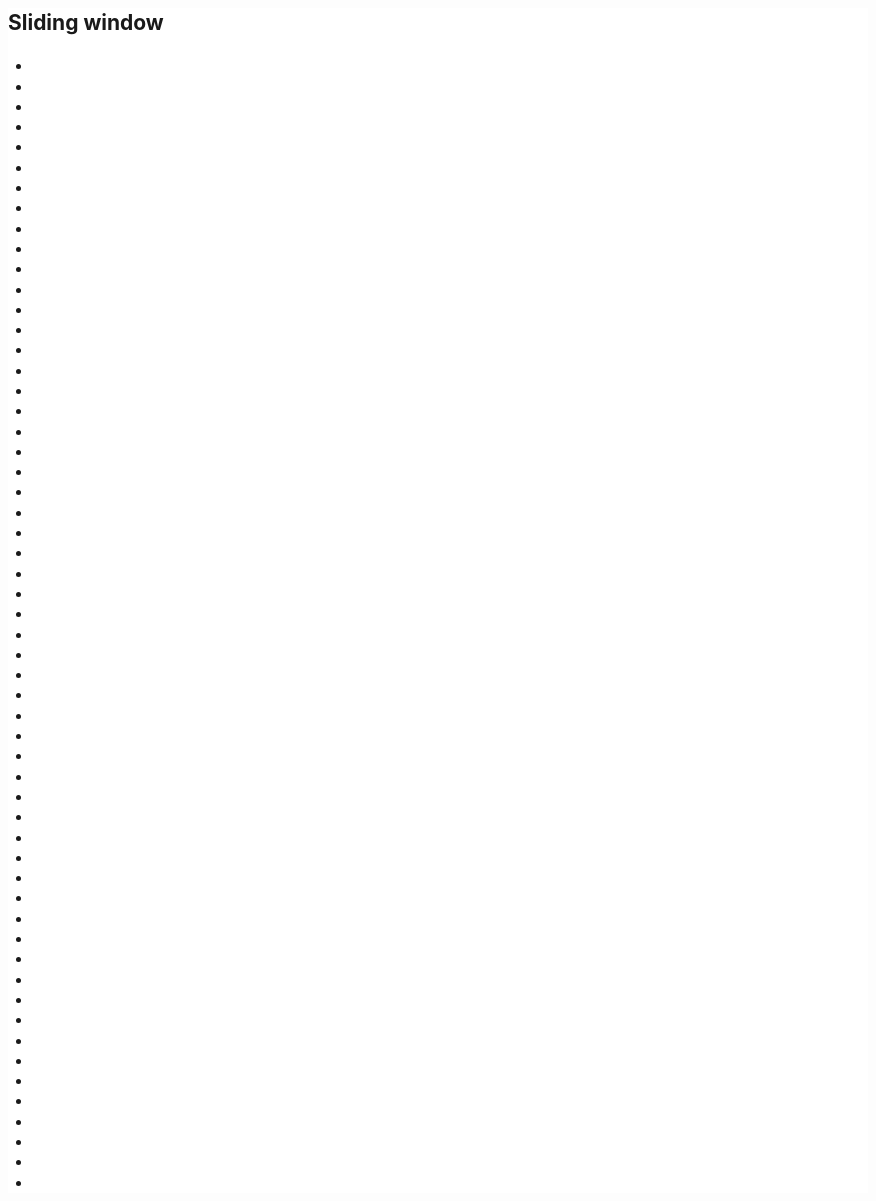 ## Sliding window

- <LC id='3' type='long' ></LC> 
- <LC id='28' type='long' ></LC> 
- <LC id='30' type='long' ></LC> 
- <LC id='76' type='long' ></LC> 
- <LC id='159' type='long' ></LC> 
- <LC id='209' type='long' ></LC> 
- <LC id='272' type='long' ></LC> 
- <LC id='340' type='long' ></LC> 
- <LC id='395' type='long' ></LC> 
- <LC id='424' type='long' ></LC> 
- <LC id='438' type='long' ></LC> 
- <LC id='487' type='long' ></LC> 
- <LC id='567' type='long' ></LC> 
- <LC id='643' type='long' ></LC> 
- <LC id='658' type='long' ></LC> 
- <LC id='674' type='long' ></LC> 
- <LC id='683' type='long' ></LC> 
- <LC id='689' type='long' ></LC> 
- <LC id='713' type='long' ></LC> 
- <LC id='719' type='long' ></LC> 
- <LC id='768' type='long' ></LC> 
- <LC id='904' type='long' ></LC> 
- <LC id='930' type='long' ></LC> 
- <LC id='933' type='long' ></LC> 
- <LC id='978' type='long' ></LC> 
- <LC id='992' type='long' ></LC> 
- <LC id='1004' type='long' ></LC> 
- <LC id='1052' type='long' ></LC> 
- <LC id='1100' type='long' ></LC> 
- <LC id='1151' type='long' ></LC> 
- <LC id='1208' type='long' ></LC> 
- <LC id='1248' type='long' ></LC> 
- <LC id='1291' type='long' ></LC> 
- <LC id='1423' type='long' ></LC> 
- <LC id='1438' type='long' ></LC> 
- <LC id='1456' type='long' ></LC> 
- <LC id='1493' type='long' ></LC> 
- <LC id='1508' type='long' ></LC> 
- <LC id='1652' type='long' ></LC> 
- <LC id='1675' type='long' ></LC> 
- <LC id='1838' type='long' ></LC> 
- <LC id='2009' type='long' ></LC> 
- <LC id='2024' type='long' ></LC> 
- <LC id='2090' type='long' ></LC> 
- <LC id='2107' type='long' ></LC> 
- <LC id='2134' type='long' ></LC> 
- <LC id='2461' type='long' ></LC> 
- <LC id='2516' type='long' ></LC> 
- <LC id='2593' type='long' ></LC> 
- <LC id='2743' type='long' ></LC> 
- <LC id='2779' type='long' ></LC> 
- <LC id='2958' type='long' ></LC> 
- <LC id='2962' type='long' ></LC> 
- <LC id='3097' type='long' ></LC> 
- <LC id='3152' type='long' ></LC> 
- <LC id='3254' type='long' ></LC> 
